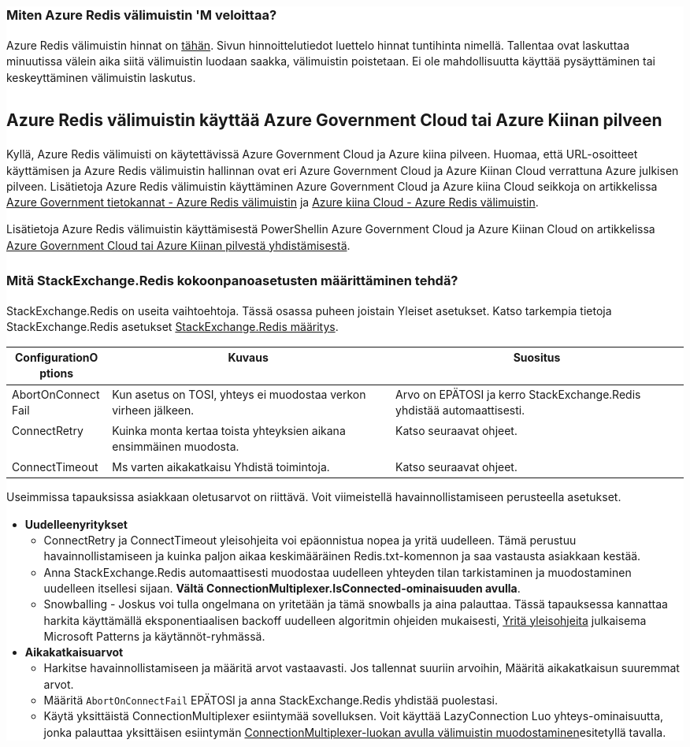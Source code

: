 <a name="cache-billing"></a>
### <a name="how-am-i-billed-for-azure-redis-cache"></a>Miten Azure Redis välimuistin 'M veloittaa?

Azure Redis välimuistin hinnat on [tähän](https://azure.microsoft.com/pricing/details/cache/). Sivun hinnoittelutiedot luettelo hinnat tuntihinta nimellä. Tallentaa ovat laskuttaa minuutissa välein aika siitä välimuistin luodaan saakka, välimuistin poistetaan. Ei ole mahdollisuutta käyttää pysäyttäminen tai keskeyttäminen välimuistin laskutus.


## <a name="can-i-use-azure-redis-cache-with-azure-government-cloud-or-azure-china-cloud"></a>Azure Redis välimuistin käyttää Azure Government Cloud tai Azure Kiinan pilveen

Kyllä, Azure Redis välimuisti on käytettävissä Azure Government Cloud ja Azure kiina pilveen. Huomaa, että URL-osoitteet käyttämisen ja Azure Redis välimuistin hallinnan ovat eri Azure Government Cloud ja Azure Kiinan Cloud verrattuna Azure julkisen pilveen. Lisätietoja Azure Redis välimuistin käyttäminen Azure Government Cloud ja Azure kiina Cloud seikkoja on artikkelissa [Azure Government tietokannat - Azure Redis välimuistin](../azure-government/documentation-government-services-database.md#azure-redis-cache) ja [Azure kiina Cloud - Azure Redis välimuistin](https://www.azure.cn/documentation/services/redis-cache/).

Lisätietoja Azure Redis välimuistin käyttämisestä PowerShellin Azure Government Cloud ja Azure Kiinan Cloud on artikkelissa [Azure Government Cloud tai Azure Kiinan pilvestä yhdistämisestä](cache-howto-manage-redis-cache-powershell.md#how-to-connect-to-azure-government-cloud-or-azure-china-cloud).


<a name="cache-configuration"></a>
### <a name="what-do-the-stackexchangeredis-configuration-options-do"></a>Mitä StackExchange.Redis kokoonpanoasetusten määrittäminen tehdä?

StackExchange.Redis on useita vaihtoehtoja. Tässä osassa puheen joistain Yleiset asetukset. Katso tarkempia tietoja StackExchange.Redis asetukset [StackExchange.Redis määritys](https://github.com/StackExchange/StackExchange.Redis/blob/master/Docs/Configuration.md).

ConfigurationOptions|Kuvaus|Suositus
---|---|---
AbortOnConnectFail|Kun asetus on TOSI, yhteys ei muodostaa verkon virheen jälkeen.|Arvo on EPÄTOSI ja kerro StackExchange.Redis yhdistää automaattisesti.
ConnectRetry|Kuinka monta kertaa toista yhteyksien aikana ensimmäinen muodosta.| Katso seuraavat ohjeet. |
ConnectTimeout|Ms varten aikakatkaisu Yhdistä toimintoja.| Katso seuraavat ohjeet. |

Useimmissa tapauksissa asiakkaan oletusarvot on riittävä. Voit viimeistellä havainnollistamiseen perusteella asetukset.

-   **Uudelleenyritykset**
    -   ConnectRetry ja ConnectTimeout yleisohjeita voi epäonnistua nopea ja yritä uudelleen. Tämä perustuu havainnollistamiseen ja kuinka paljon aikaa keskimääräinen Redis.txt-komennon ja saa vastausta asiakkaan kestää.
    -   Anna StackExchange.Redis automaattisesti muodostaa uudelleen yhteyden tilan tarkistaminen ja muodostaminen uudelleen itsellesi sijaan. **Vältä ConnectionMultiplexer.IsConnected-ominaisuuden avulla**.
    -   Snowballing - Joskus voi tulla ongelmana on yritetään ja tämä snowballs ja aina palauttaa. Tässä tapauksessa kannattaa harkita käyttämällä eksponentiaalisen backoff uudelleen algoritmin ohjeiden mukaisesti, [Yritä yleisohjeita](best-practices-retry-general.md) julkaisema Microsoft Patterns ja käytännöt-ryhmässä.
-   **Aikakatkaisuarvot**
    -   Harkitse havainnollistamiseen ja määritä arvot vastaavasti. Jos tallennat suuriin arvoihin, Määritä aikakatkaisun suuremmat arvot.
    -   Määritä `AbortOnConnectFail` EPÄTOSI ja anna StackExchange.Redis yhdistää puolestasi.
    -   Käytä yksittäistä ConnectionMultiplexer esiintymää sovelluksen. Voit käyttää LazyConnection Luo yhteys-ominaisuutta, jonka palauttaa yksittäisen esiintymän [ConnectionMultiplexer-luokan avulla välimuistin muodostaminen](cache-dotnet-how-to-use-azure-redis-cache.md#connect-to-the-cache)esitetyllä tavalla.